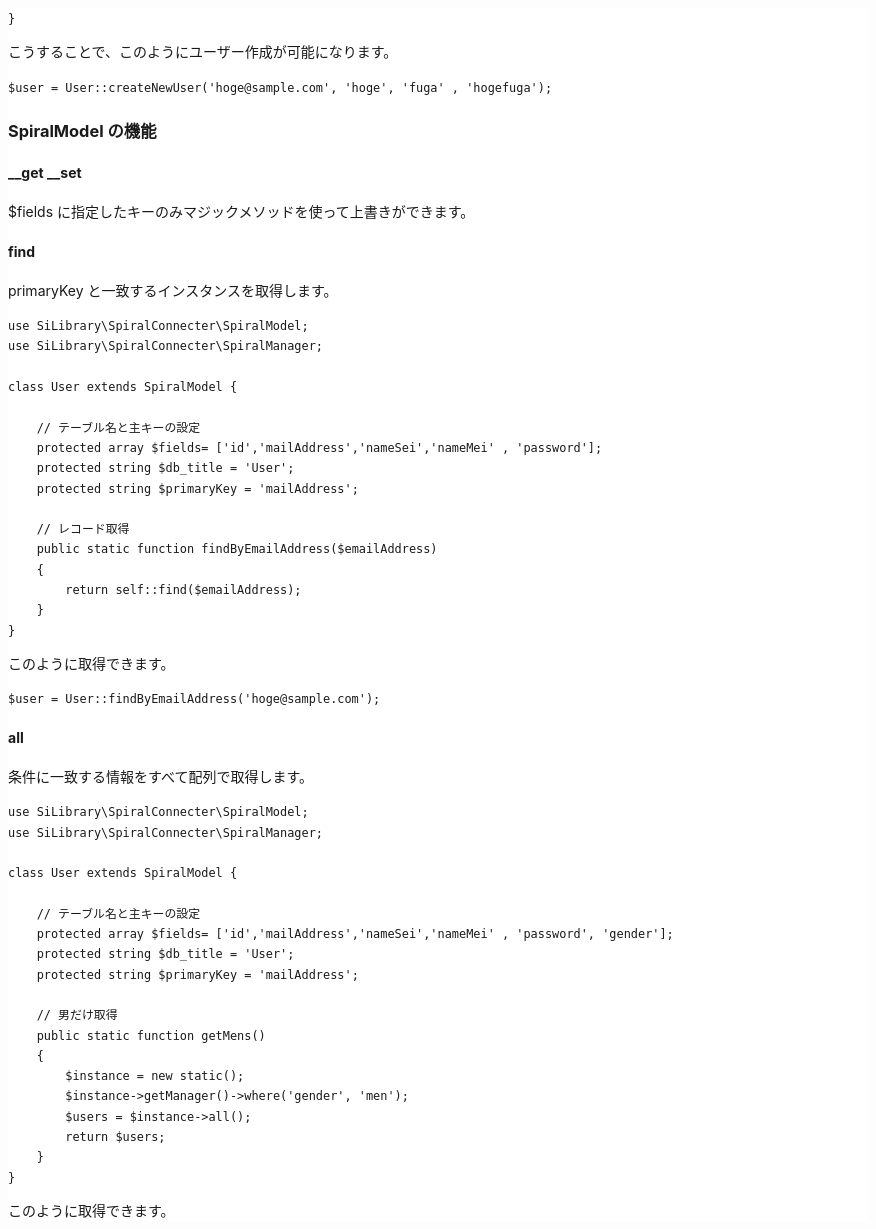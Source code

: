 ~~~
}
~~~

こうすることで、このようにユーザー作成が可能になります。

~~~
$user = User::createNewUser('hoge@sample.com', 'hoge', 'fuga' , 'hogefuga');
~~~

### SpiralModel の機能

#### __get __set

\$fields に指定したキーのみマジックメソッドを使って上書きができます。

#### find 

primaryKey と一致するインスタンスを取得します。
~~~
use SiLibrary\SpiralConnecter\SpiralModel;
use SiLibrary\SpiralConnecter\SpiralManager;

class User extends SpiralModel {

    // テーブル名と主キーの設定
    protected array $fields= ['id','mailAddress','nameSei','nameMei' , 'password'];
    protected string $db_title = 'User';
    protected string $primaryKey = 'mailAddress';

    // レコード取得
    public static function findByEmailAddress($emailAddress)
    {
        return self::find($emailAddress);
    }
}
~~~
このように取得できます。
~~~
$user = User::findByEmailAddress('hoge@sample.com');
~~~

#### all 

条件に一致する情報をすべて配列で取得します。
~~~
use SiLibrary\SpiralConnecter\SpiralModel;
use SiLibrary\SpiralConnecter\SpiralManager;

class User extends SpiralModel {

    // テーブル名と主キーの設定
    protected array $fields= ['id','mailAddress','nameSei','nameMei' , 'password', 'gender'];
    protected string $db_title = 'User';
    protected string $primaryKey = 'mailAddress';

    // 男だけ取得
    public static function getMens()
    {
        $instance = new static();
        $instance->getManager()->where('gender', 'men');
        $users = $instance->all();
        return $users;
    }
}
~~~
このように取得できます。
~~~
~~~